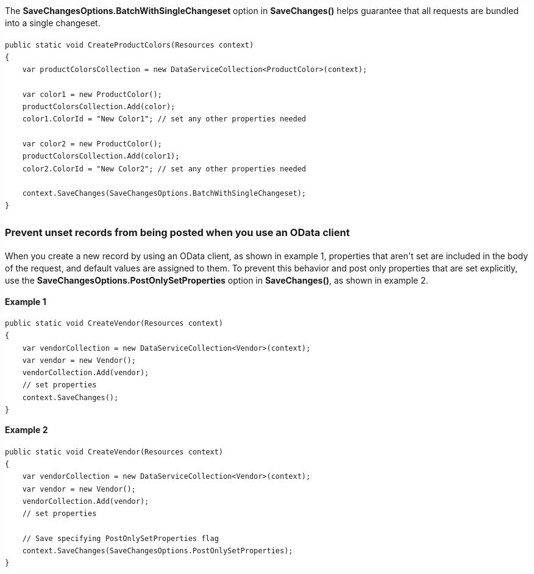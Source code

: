 The **SaveChangesOptions.BatchWithSingleChangeset** option in **SaveChanges()** helps guarantee that all requests are bundled into a single changeset.

```
public static void CreateProductColors(Resources context)
{
    var productColorsCollection = new DataServiceCollection<ProductColor>(context);

    var color1 = new ProductColor();
    productColorsCollection.Add(color);
    color1.ColorId = "New Color1"; // set any other properties needed

    var color2 = new ProductColor();
    productColorsCollection.Add(color1);
    color2.ColorId = "New Color2"; // set any other properties needed

    context.SaveChanges(SaveChangesOptions.BatchWithSingleChangeset);
}
```

### Prevent unset records from being posted when you use an OData client
When you create a new record by using an OData client, as shown in example 1, properties that aren't set are included in the body of the request, and default values are assigned to them. To prevent this behavior and post only properties that are set explicitly, use the **SaveChangesOptions.PostOnlySetProperties** option in **SaveChanges()**, as shown in example 2.

**Example 1**

```
public static void CreateVendor(Resources context)
{
    var vendorCollection = new DataServiceCollection<Vendor>(context);
    var vendor = new Vendor();
    vendorCollection.Add(vendor);
    // set properties
    context.SaveChanges();
}
```

**Example 2**

```
public static void CreateVendor(Resources context)
{
    var vendorCollection = new DataServiceCollection<Vendor>(context);
    var vendor = new Vendor();
    vendorCollection.Add(vendor);
    // set properties

    // Save specifying PostOnlySetProperties flag
    context.SaveChanges(SaveChangesOptions.PostOnlySetProperties);
}
```
